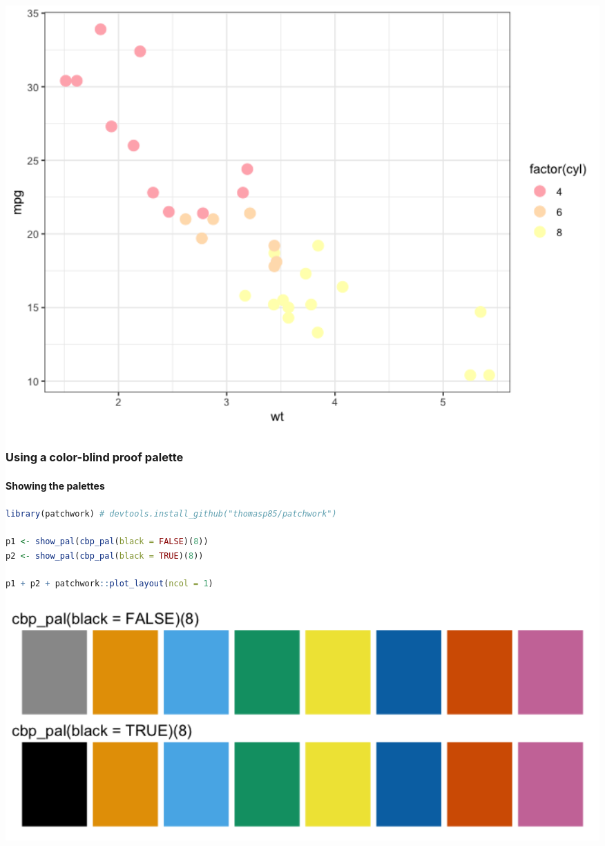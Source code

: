 <img src="man/figures/README-palette_usage-1.png" width="100%" />

### Using a color-blind proof palette

#### Showing the palettes

``` r
library(patchwork) # devtools.install_github("thomasp85/patchwork")

p1 <- show_pal(cbp_pal(black = FALSE)(8))
p2 <- show_pal(cbp_pal(black = TRUE)(8))

p1 + p2 + patchwork::plot_layout(ncol = 1)
```

<img src="man/figures/README-unnamed-chunk-6-1.png" width="100%" />
